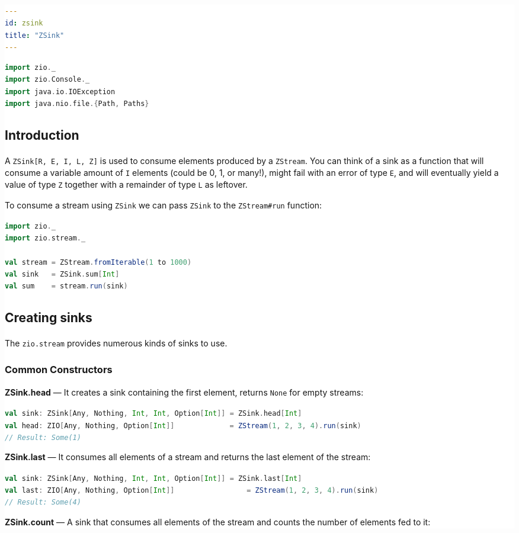 ```yaml
---
id: zsink
title: "ZSink"
---
```

```scala mdoc:invisible
import zio._
import zio.Console._
import java.io.IOException
import java.nio.file.{Path, Paths}
```

## Introduction

A `ZSink[R, E, I, L, Z]` is used to consume elements produced by a `ZStream`. You can think of a sink as a function that will consume a variable amount of `I` elements (could be 0, 1, or many!), might fail with an error of type `E`, and will eventually yield a value of type `Z` together with a remainder of type `L` as leftover.

To consume a stream using `ZSink` we can pass `ZSink` to the `ZStream#run` function:

```scala mdoc:silent
import zio._
import zio.stream._

val stream = ZStream.fromIterable(1 to 1000)
val sink   = ZSink.sum[Int]
val sum    = stream.run(sink)
```

## Creating sinks

The `zio.stream` provides numerous kinds of sinks to use.

### Common Constructors

**ZSink.head** — It creates a sink containing the first element, returns `None` for empty streams:

```scala mdoc:silent:nest
val sink: ZSink[Any, Nothing, Int, Int, Option[Int]] = ZSink.head[Int]
val head: ZIO[Any, Nothing, Option[Int]]             = ZStream(1, 2, 3, 4).run(sink)
// Result: Some(1)
``` 

**ZSink.last** — It consumes all elements of a stream and returns the last element of the stream:

```scala mdoc:silent:nest
val sink: ZSink[Any, Nothing, Int, Int, Option[Int]] = ZSink.last[Int]
val last: ZIO[Any, Nothing, Option[Int]]                 = ZStream(1, 2, 3, 4).run(sink)
// Result: Some(4)
```

**ZSink.count** — A sink that consumes all elements of the stream and counts the number of elements fed to it:
